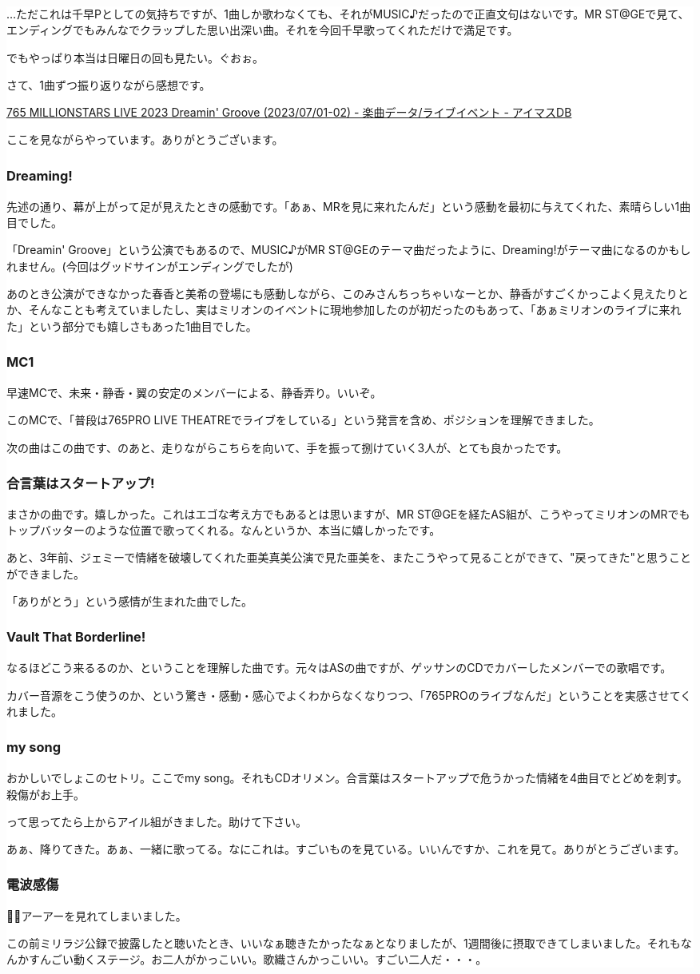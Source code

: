 …ただこれは千早Pとしての気持ちですが、1曲しか歌わなくても、それがMUSIC♪だったので正直文句はないです。MR ST@GEで見て、エンディングでもみんなでクラップした思い出深い曲。それを今回千早歌ってくれただけで満足です。

でもやっぱり本当は日曜日の回も見たい。ぐおぉ。

さて、1曲ずつ振り返りながら感想です。

[765 MILLIONSTARS LIVE 2023 Dreamin' Groove (2023/07/01-02) - 楽曲データ/ライブイベント - アイマスDB](https://imas-db.jp/song/event/idolmaster_imas765ml_dg.html)

ここを見ながらやっています。ありがとうございます。

### Dreaming!

先述の通り、幕が上がって足が見えたときの感動です。「あぁ、MRを見に来れたんだ」という感動を最初に与えてくれた、素晴らしい1曲目でした。

「Dreamin' Groove」という公演でもあるので、MUSIC♪がMR ST@GEのテーマ曲だったように、Dreaming!がテーマ曲になるのかもしれません。(今回はグッドサインがエンディングでしたが)

あのとき公演ができなかった春香と美希の登場にも感動しながら、このみさんちっちゃいなーとか、静香がすごくかっこよく見えたりとか、そんなことも考えていましたし、実はミリオンのイベントに現地参加したのが初だったのもあって、「あぁミリオンのライブに来れた」という部分でも嬉しさもあった1曲目でした。

### MC1

早速MCで、未来・静香・翼の安定のメンバーによる、静香弄り。いいぞ。

このMCで、「普段は765PRO LIVE THEATREでライブをしている」という発言を含め、ポジションを理解できました。

次の曲はこの曲です、のあと、走りながらこちらを向いて、手を振って捌けていく3人が、とても良かったです。

### 合言葉はスタートアップ!

まさかの曲です。嬉しかった。これはエゴな考え方でもあるとは思いますが、MR ST@GEを経たAS組が、こうやってミリオンのMRでもトップバッターのような位置で歌ってくれる。なんというか、本当に嬉しかったです。

あと、3年前、ジェミーで情緒を破壊してくれた亜美真美公演で見た亜美を、またこうやって見ることができて、"戻ってきた"と思うことができました。

「ありがとう」という感情が生まれた曲でした。

### Vault That Borderline!

なるほどこう来るるのか、ということを理解した曲です。元々はASの曲ですが、ゲッサンのCDでカバーしたメンバーでの歌唱です。

カバー音源をこう使うのか、という驚き・感動・感心でよくわからなくなりつつ、「765PROのライブなんだ」ということを実感させてくれました。

### my song

おかしいでしょこのセトリ。ここでmy song。それもCDオリメン。合言葉はスタートアップで危うかった情緒を4曲目でとどめを刺す。殺傷がお上手。

って思ってたら上からアイル組がきました。助けて下さい。

あぁ、降りてきた。あぁ、一緒に歌ってる。なにこれは。すごいものを見ている。いいんですか、これを見て。ありがとうございます。

### 電波感傷

🐊🐊アーアーを見れてしまいました。

この前ミリラジ公録で披露したと聴いたとき、いいなぁ聴きたかったなぁとなりましたが、1週間後に摂取できてしまいました。それもなんかすんごい動くステージ。お二人がかっこいい。歌織さんかっこいい。すごい二人だ・・・。
